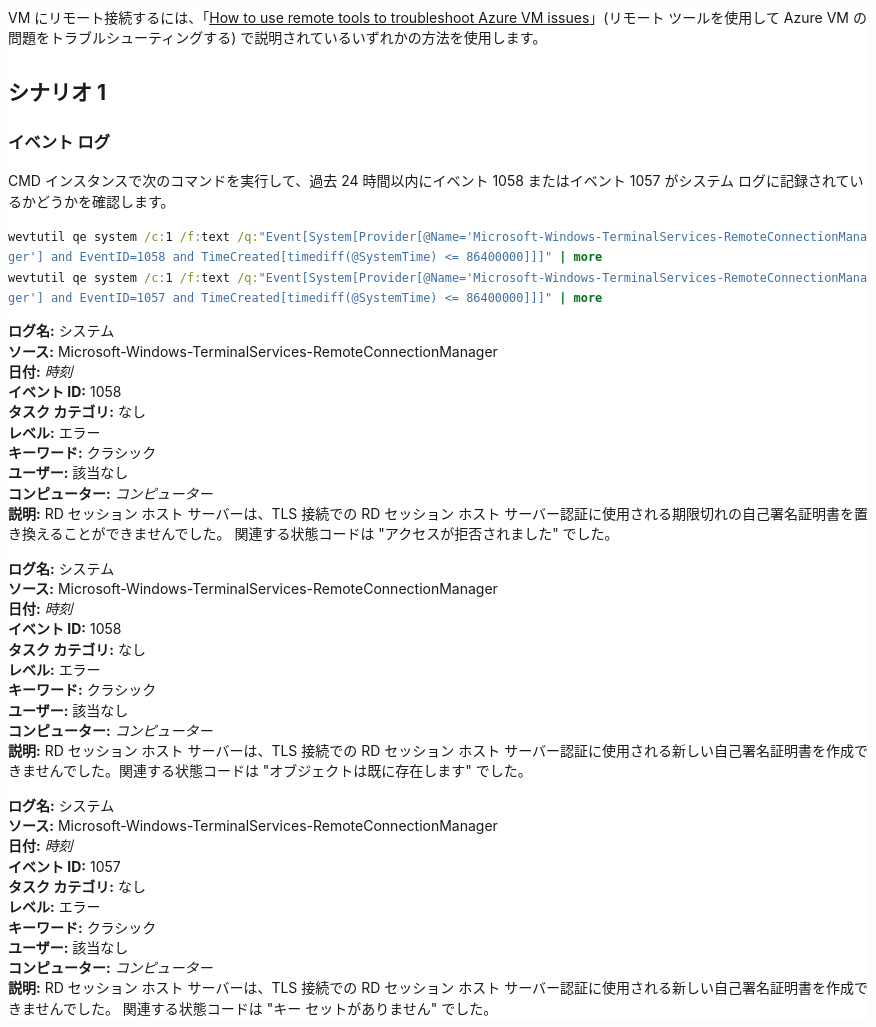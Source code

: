 VM にリモート接続するには、「[How to use remote tools to troubleshoot Azure VM issues](remote-tools-troubleshoot-azure-vm-issues.md)」(リモート ツールを使用して Azure VM の問題をトラブルシューティングする) で説明されているいずれかの方法を使用します。

## <a name="scenario-1"></a>シナリオ 1

### <a name="event-logs"></a>イベント ログ

CMD インスタンスで次のコマンドを実行して、過去 24 時間以内にイベント 1058 またはイベント 1057 がシステム ログに記録されているかどうかを確認します。

```cmd
wevtutil qe system /c:1 /f:text /q:"Event[System[Provider[@Name='Microsoft-Windows-TerminalServices-RemoteConnectionManager'] and EventID=1058 and TimeCreated[timediff(@SystemTime) <= 86400000]]]" | more
wevtutil qe system /c:1 /f:text /q:"Event[System[Provider[@Name='Microsoft-Windows-TerminalServices-RemoteConnectionManager'] and EventID=1057 and TimeCreated[timediff(@SystemTime) <= 86400000]]]" | more
```

**ログ名:**    システム <br />
**ソース:**      Microsoft-Windows-TerminalServices-RemoteConnectionManager <br />
**日付:**          *時刻* <br />
**イベント ID:**    1058 <br />
**タスク カテゴリ:** なし <br />
**レベル:**       エラー <br />
**キーワード:**    クラシック <br />
**ユーザー:**        該当なし <br />
**コンピューター:**      *コンピューター* <br />
**説明:** RD セッション ホスト サーバーは、TLS 接続での RD セッション ホスト サーバー認証に使用される期限切れの自己署名証明書を置き換えることができませんでした。 関連する状態コードは "アクセスが拒否されました" でした。

**ログ名:**    システム <br />
**ソース:**      Microsoft-Windows-TerminalServices-RemoteConnectionManager <br />
**日付:**          *時刻* <br />
**イベント ID:**    1058 <br />
**タスク カテゴリ:** なし <br />
**レベル:**       エラー <br />
**キーワード:**    クラシック <br />
**ユーザー:**        該当なし <br />
**コンピューター:**      *コンピューター* <br />
**説明:** RD セッション ホスト サーバーは、TLS 接続での RD セッション ホスト サーバー認証に使用される新しい自己署名証明書を作成できませんでした。関連する状態コードは "オブジェクトは既に存在します" でした。

**ログ名:**    システム <br />
**ソース:**      Microsoft-Windows-TerminalServices-RemoteConnectionManager <br />
**日付:**          *時刻* <br />
**イベント ID:**    1057 <br />
**タスク カテゴリ:** なし <br />
**レベル:**       エラー <br />
**キーワード:**    クラシック <br />
**ユーザー:**        該当なし <br />
**コンピューター:**      *コンピューター* <br />
**説明:** RD セッション ホスト サーバーは、TLS 接続での RD セッション ホスト サーバー認証に使用される新しい自己署名証明書を作成できませんでした。 関連する状態コードは "キー セットがありません" でした。
